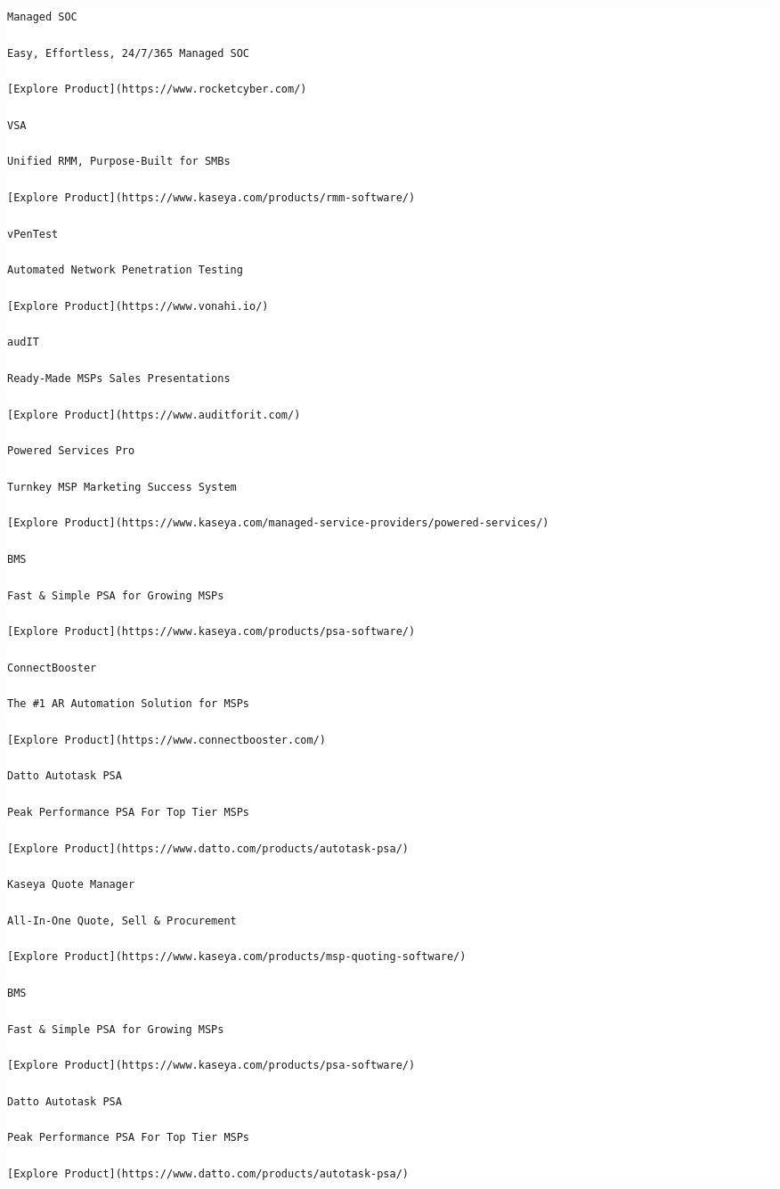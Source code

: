    Managed SOC
    
    Easy, Effortless, 24/7/365 Managed SOC
    
    [Explore Product](https://www.rocketcyber.com/)
    
    VSA
    
    Unified RMM, Purpose-Built for SMBs
    
    [Explore Product](https://www.kaseya.com/products/rmm-software/)
    
    vPenTest
    
    Automated Network Penetration Testing
    
    [Explore Product](https://www.vonahi.io/)
    
    audIT
    
    Ready-Made MSPs Sales Presentations
    
    [Explore Product](https://www.auditforit.com/)
    
    Powered Services Pro
    
    Turnkey MSP Marketing Success System
    
    [Explore Product](https://www.kaseya.com/managed-service-providers/powered-services/)
    
    BMS
    
    Fast & Simple PSA for Growing MSPs
    
    [Explore Product](https://www.kaseya.com/products/psa-software/)
    
    ConnectBooster
    
    The #1 AR Automation Solution for MSPs
    
    [Explore Product](https://www.connectbooster.com/)
    
    Datto Autotask PSA
    
    Peak Performance PSA For Top Tier MSPs
    
    [Explore Product](https://www.datto.com/products/autotask-psa/)
    
    Kaseya Quote Manager
    
    All-In-One Quote, Sell & Procurement
    
    [Explore Product](https://www.kaseya.com/products/msp-quoting-software/)
    
    BMS
    
    Fast & Simple PSA for Growing MSPs
    
    [Explore Product](https://www.kaseya.com/products/psa-software/)
    
    Datto Autotask PSA
    
    Peak Performance PSA For Top Tier MSPs
    
    [Explore Product](https://www.datto.com/products/autotask-psa/)
    
